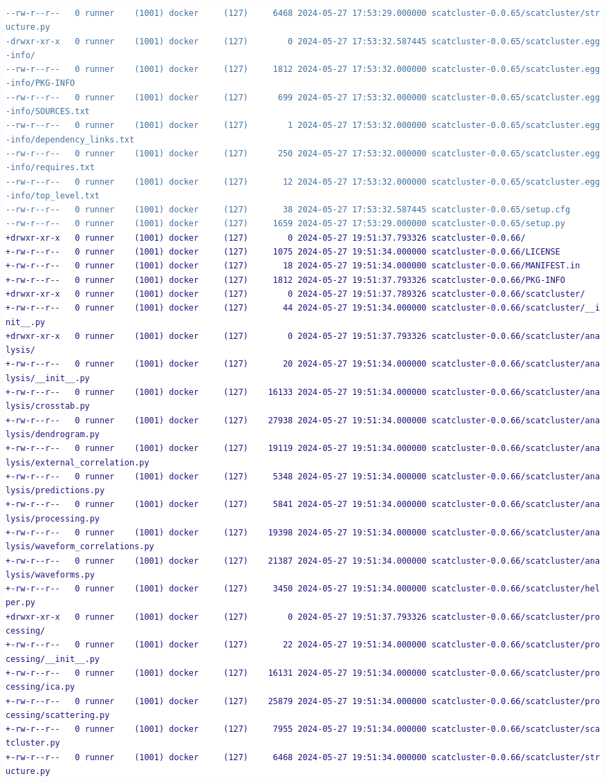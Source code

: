 ```diff
--rw-r--r--   0 runner    (1001) docker     (127)     6468 2024-05-27 17:53:29.000000 scatcluster-0.0.65/scatcluster/structure.py
-drwxr-xr-x   0 runner    (1001) docker     (127)        0 2024-05-27 17:53:32.587445 scatcluster-0.0.65/scatcluster.egg-info/
--rw-r--r--   0 runner    (1001) docker     (127)     1812 2024-05-27 17:53:32.000000 scatcluster-0.0.65/scatcluster.egg-info/PKG-INFO
--rw-r--r--   0 runner    (1001) docker     (127)      699 2024-05-27 17:53:32.000000 scatcluster-0.0.65/scatcluster.egg-info/SOURCES.txt
--rw-r--r--   0 runner    (1001) docker     (127)        1 2024-05-27 17:53:32.000000 scatcluster-0.0.65/scatcluster.egg-info/dependency_links.txt
--rw-r--r--   0 runner    (1001) docker     (127)      250 2024-05-27 17:53:32.000000 scatcluster-0.0.65/scatcluster.egg-info/requires.txt
--rw-r--r--   0 runner    (1001) docker     (127)       12 2024-05-27 17:53:32.000000 scatcluster-0.0.65/scatcluster.egg-info/top_level.txt
--rw-r--r--   0 runner    (1001) docker     (127)       38 2024-05-27 17:53:32.587445 scatcluster-0.0.65/setup.cfg
--rw-r--r--   0 runner    (1001) docker     (127)     1659 2024-05-27 17:53:29.000000 scatcluster-0.0.65/setup.py
+drwxr-xr-x   0 runner    (1001) docker     (127)        0 2024-05-27 19:51:37.793326 scatcluster-0.0.66/
+-rw-r--r--   0 runner    (1001) docker     (127)     1075 2024-05-27 19:51:34.000000 scatcluster-0.0.66/LICENSE
+-rw-r--r--   0 runner    (1001) docker     (127)       18 2024-05-27 19:51:34.000000 scatcluster-0.0.66/MANIFEST.in
+-rw-r--r--   0 runner    (1001) docker     (127)     1812 2024-05-27 19:51:37.793326 scatcluster-0.0.66/PKG-INFO
+drwxr-xr-x   0 runner    (1001) docker     (127)        0 2024-05-27 19:51:37.789326 scatcluster-0.0.66/scatcluster/
+-rw-r--r--   0 runner    (1001) docker     (127)       44 2024-05-27 19:51:34.000000 scatcluster-0.0.66/scatcluster/__init__.py
+drwxr-xr-x   0 runner    (1001) docker     (127)        0 2024-05-27 19:51:37.793326 scatcluster-0.0.66/scatcluster/analysis/
+-rw-r--r--   0 runner    (1001) docker     (127)       20 2024-05-27 19:51:34.000000 scatcluster-0.0.66/scatcluster/analysis/__init__.py
+-rw-r--r--   0 runner    (1001) docker     (127)    16133 2024-05-27 19:51:34.000000 scatcluster-0.0.66/scatcluster/analysis/crosstab.py
+-rw-r--r--   0 runner    (1001) docker     (127)    27938 2024-05-27 19:51:34.000000 scatcluster-0.0.66/scatcluster/analysis/dendrogram.py
+-rw-r--r--   0 runner    (1001) docker     (127)    19119 2024-05-27 19:51:34.000000 scatcluster-0.0.66/scatcluster/analysis/external_correlation.py
+-rw-r--r--   0 runner    (1001) docker     (127)     5348 2024-05-27 19:51:34.000000 scatcluster-0.0.66/scatcluster/analysis/predictions.py
+-rw-r--r--   0 runner    (1001) docker     (127)     5841 2024-05-27 19:51:34.000000 scatcluster-0.0.66/scatcluster/analysis/processing.py
+-rw-r--r--   0 runner    (1001) docker     (127)    19398 2024-05-27 19:51:34.000000 scatcluster-0.0.66/scatcluster/analysis/waveform_correlations.py
+-rw-r--r--   0 runner    (1001) docker     (127)    21387 2024-05-27 19:51:34.000000 scatcluster-0.0.66/scatcluster/analysis/waveforms.py
+-rw-r--r--   0 runner    (1001) docker     (127)     3450 2024-05-27 19:51:34.000000 scatcluster-0.0.66/scatcluster/helper.py
+drwxr-xr-x   0 runner    (1001) docker     (127)        0 2024-05-27 19:51:37.793326 scatcluster-0.0.66/scatcluster/processing/
+-rw-r--r--   0 runner    (1001) docker     (127)       22 2024-05-27 19:51:34.000000 scatcluster-0.0.66/scatcluster/processing/__init__.py
+-rw-r--r--   0 runner    (1001) docker     (127)    16131 2024-05-27 19:51:34.000000 scatcluster-0.0.66/scatcluster/processing/ica.py
+-rw-r--r--   0 runner    (1001) docker     (127)    25879 2024-05-27 19:51:34.000000 scatcluster-0.0.66/scatcluster/processing/scattering.py
+-rw-r--r--   0 runner    (1001) docker     (127)     7955 2024-05-27 19:51:34.000000 scatcluster-0.0.66/scatcluster/scatcluster.py
+-rw-r--r--   0 runner    (1001) docker     (127)     6468 2024-05-27 19:51:34.000000 scatcluster-0.0.66/scatcluster/structure.py
```